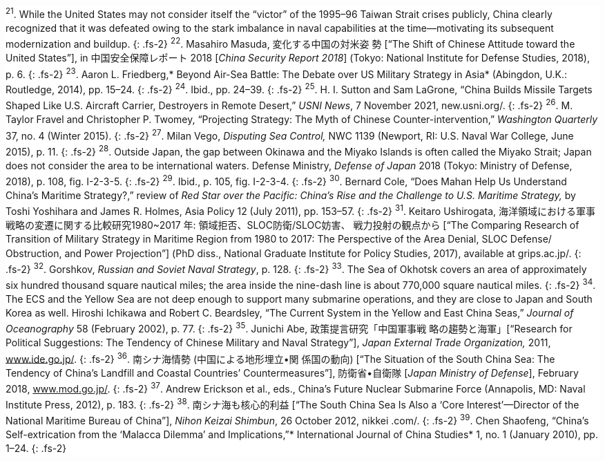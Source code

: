 <sup>21</sup>. While the United States may not consider itself the “victor” of the 1995–96 Taiwan Strait crises publicly, China clearly recognized that it was defeated owing to the stark imbalance in naval capabilities at the time—motivating its subsequent modernization and buildup. 
{: .fs-2}
<sup>22</sup>. Masahiro Masuda, 変化する中国の対米姿 勢 [“The Shift of Chinese Attitude toward the United States”], in 中国安全保障レポート 2018 [*China Security Report 2018*] (Tokyo: National Institute for Defense Studies, 2018), p. 6. 
{: .fs-2}
<sup>23</sup>. Aaron L. Friedberg,* Beyond Air-Sea Battle: The Debate over US Military Strategy in Asia* (Abingdon, U.K.: Routledge, 2014), pp. 15–24. 
{: .fs-2}
<sup>24</sup>. Ibid., pp. 24–39. 
{: .fs-2}
<sup>25</sup>. H. I. Sutton and Sam LaGrone, “China Builds Missile Targets Shaped Like U.S. Aircraft Carrier, Destroyers in Remote Desert,” *USNI News*, 7 November 2021, new.usni.org/. 
{: .fs-2}
<sup>26</sup>. M. Taylor Fravel and Christopher P. Twomey, “Projecting Strategy: The Myth of Chinese Counter-intervention,” *Washington Quarterly* 37, no. 4 (Winter 2015). 
{: .fs-2}
<sup>27</sup>. Milan Vego, *Disputing Sea Control,* NWC 1139 (Newport, RI: U.S. Naval War College, June 2015), p. 11. 
{: .fs-2}
<sup>28</sup>. Outside Japan, the gap between Okinawa and the Miyako Islands is often called the Miyako Strait; Japan does not consider the area to be international waters. Defense Ministry, *Defense of Japan* 2018 (Tokyo: Ministry of Defense, 2018), p. 108, fig. I-2-3-5. 
{: .fs-2}
<sup>29</sup>. Ibid., p. 105, fig. I-2-3-4. 
{: .fs-2}
<sup>30</sup>. Bernard Cole, “Does Mahan Help Us Understand China’s Maritime Strategy?,” review of *Red Star over the Pacific: China’s Rise and the Challenge to U.S. Maritime Strategy,* by Toshi Yoshihara and James R. Holmes, Asia Policy 12 (July 2011), pp. 153–57.
{: .fs-2}
<sup>31</sup>. Keitaro Ushirogata, 海洋領域における軍事 戦略の変遷に関する比較研究1980~2017 年: 領域拒否、SLOC防衛/SLOC妨害、 戦力投射の観点から [“The Comparing Research of Transition of Military Strategy in Maritime Region from 1980 to 2017: The Perspective of the Area Denial, SLOC Defense/ Obstruction, and Power Projection”] (PhD diss., National Graduate Institute for Policy Studies, 2017), available at grips.ac.jp/. 
{: .fs-2}
<sup>32</sup>. Gorshkov, *Russian and Soviet Naval Strategy*, p. 128. 
{: .fs-2}
<sup>33</sup>. The Sea of Okhotsk covers an area of approximately six hundred thousand square nautical miles; the area inside the nine-dash line is about 770,000 square nautical miles. 
{: .fs-2}
<sup>34</sup>. The ECS and the Yellow Sea are not deep enough to support many submarine operations, and they are close to Japan and South Korea as well. Hiroshi Ichikawa and Robert C. Beardsley, “The Current System in the Yellow and East China Seas,” *Journal of Oceanography* 58 (February 2002), p. 77. 
{: .fs-2}
<sup>35</sup>. Junichi Abe, 政策提言研究「中国軍事戦 略の趨勢と海軍」[“Research for Political Suggestions: The Tendency of Chinese Military and Naval Strategy”], *Japan External Trade Organization,* 2011, www.ide.go.jp/. 
{: .fs-2}
<sup>36</sup>. 南シナ海情勢 (中国による地形埋立•関 係国の動向) [“The Situation of the South China Sea: The Tendency of China’s Landfill and Coastal Countries’ Countermeasures”], 防衛省•自衛隊 [*Japan Ministry of Defense*], February 2018, www.mod.go.jp/. 
{: .fs-2}
<sup>37</sup>. Andrew Erickson et al., eds., China’s Future Nuclear Submarine Force (Annapolis, MD: Naval Institute Press, 2012), p. 183. 
{: .fs-2}
<sup>38</sup>. 南シナ海も核心的利益 [“The South China Sea Is Also a ‘Core Interest’—Director of the National Maritime Bureau of China”], *Nihon Keizai Shimbun*, 26 October 2012, nikkei .com/. 
{: .fs-2}
<sup>39</sup>. Chen Shaofeng, “China’s Self-extrication from the ‘Malacca Dilemma’ and Implications,”* International Journal of China Studies* 1, no. 1 (January 2010), pp. 1–24. 
{: .fs-2}